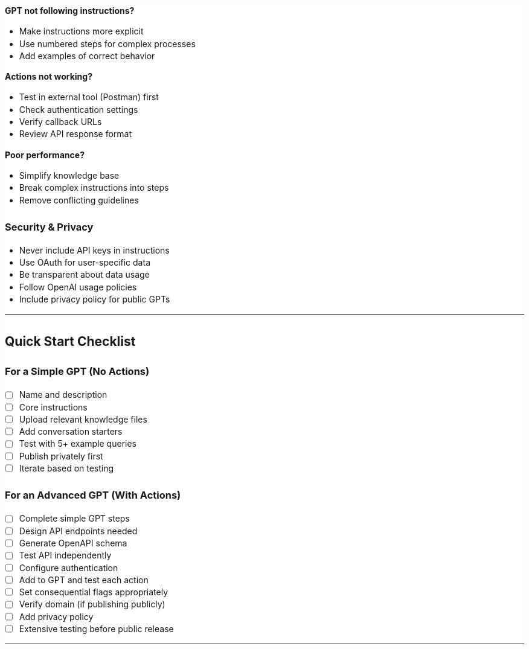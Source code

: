 **GPT not following instructions?**

- Make instructions more explicit
- Use numbered steps for complex processes
- Add examples of correct behavior

**Actions not working?**

- Test in external tool (Postman) first
- Check authentication settings
- Verify callback URLs
- Review API response format

**Poor performance?**

- Simplify knowledge base
- Break complex instructions into steps
- Remove conflicting guidelines

### Security & Privacy

- Never include API keys in instructions
- Use OAuth for user-specific data
- Be transparent about data usage
- Follow OpenAI usage policies
- Include privacy policy for public GPTs

---

## Quick Start Checklist

### For a Simple GPT (No Actions)

- [ ] Name and description
- [ ] Core instructions
- [ ] Upload relevant knowledge files
- [ ] Add conversation starters
- [ ] Test with 5+ example queries
- [ ] Publish privately first
- [ ] Iterate based on testing

### For an Advanced GPT (With Actions)

- [ ] Complete simple GPT steps
- [ ] Design API endpoints needed
- [ ] Generate OpenAPI schema
- [ ] Test API independently
- [ ] Configure authentication
- [ ] Add to GPT and test each action
- [ ] Set consequential flags appropriately
- [ ] Verify domain (if publishing publicly)
- [ ] Add privacy policy
- [ ] Extensive testing before public release

---
